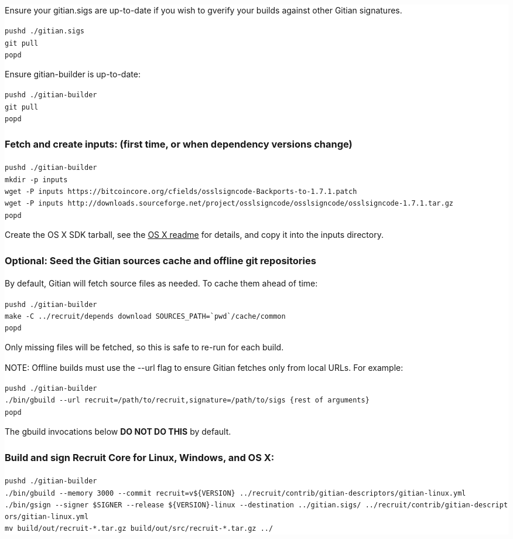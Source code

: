 Ensure your gitian.sigs are up-to-date if you wish to gverify your builds against other Gitian signatures.

    pushd ./gitian.sigs
    git pull
    popd

Ensure gitian-builder is up-to-date:

    pushd ./gitian-builder
    git pull
    popd

### Fetch and create inputs: (first time, or when dependency versions change)

    pushd ./gitian-builder
    mkdir -p inputs
    wget -P inputs https://bitcoincore.org/cfields/osslsigncode-Backports-to-1.7.1.patch
    wget -P inputs http://downloads.sourceforge.net/project/osslsigncode/osslsigncode/osslsigncode-1.7.1.tar.gz
    popd

Create the OS X SDK tarball, see the [OS X readme](README_osx.md) for details, and copy it into the inputs directory.

### Optional: Seed the Gitian sources cache and offline git repositories

By default, Gitian will fetch source files as needed. To cache them ahead of time:

    pushd ./gitian-builder
    make -C ../recruit/depends download SOURCES_PATH=`pwd`/cache/common
    popd

Only missing files will be fetched, so this is safe to re-run for each build.

NOTE: Offline builds must use the --url flag to ensure Gitian fetches only from local URLs. For example:

    pushd ./gitian-builder
    ./bin/gbuild --url recruit=/path/to/recruit,signature=/path/to/sigs {rest of arguments}
    popd

The gbuild invocations below <b>DO NOT DO THIS</b> by default.

### Build and sign Recruit Core for Linux, Windows, and OS X:

    pushd ./gitian-builder
    ./bin/gbuild --memory 3000 --commit recruit=v${VERSION} ../recruit/contrib/gitian-descriptors/gitian-linux.yml
    ./bin/gsign --signer $SIGNER --release ${VERSION}-linux --destination ../gitian.sigs/ ../recruit/contrib/gitian-descriptors/gitian-linux.yml
    mv build/out/recruit-*.tar.gz build/out/src/recruit-*.tar.gz ../
